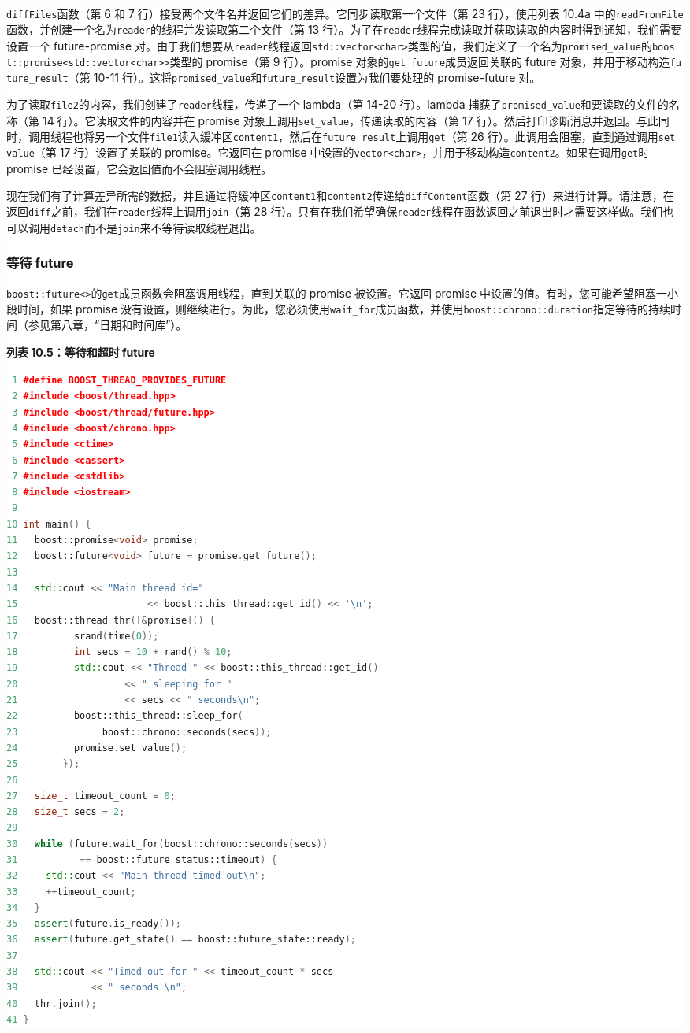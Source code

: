 `diffFiles`函数（第 6 和 7 行）接受两个文件名并返回它们的差异。它同步读取第一个文件（第 23 行），使用列表 10.4a 中的`readFromFile`函数，并创建一个名为`reader`的线程并发读取第二个文件（第 13 行）。为了在`reader`线程完成读取并获取读取的内容时得到通知，我们需要设置一个 future-promise 对。由于我们想要从`reader`线程返回`std::vector<char>`类型的值，我们定义了一个名为`promised_value`的`boost::promise<std::vector<char>>`类型的 promise（第 9 行）。promise 对象的`get_future`成员返回关联的 future 对象，并用于移动构造`future_result`（第 10-11 行）。这将`promised_value`和`future_result`设置为我们要处理的 promise-future 对。

为了读取`file2`的内容，我们创建了`reader`线程，传递了一个 lambda（第 14-20 行）。lambda 捕获了`promised_value`和要读取的文件的名称（第 14 行）。它读取文件的内容并在 promise 对象上调用`set_value`，传递读取的内容（第 17 行）。然后打印诊断消息并返回。与此同时，调用线程也将另一个文件`file1`读入缓冲区`content1`，然后在`future_result`上调用`get`（第 26 行）。此调用会阻塞，直到通过调用`set_value`（第 17 行）设置了关联的 promise。它返回在 promise 中设置的`vector<char>`，并用于移动构造`content2`。如果在调用`get`时 promise 已经设置，它会返回值而不会阻塞调用线程。

现在我们有了计算差异所需的数据，并且通过将缓冲区`content1`和`content2`传递给`diffContent`函数（第 27 行）来进行计算。请注意，在返回`diff`之前，我们在`reader`线程上调用`join`（第 28 行）。只有在我们希望确保`reader`线程在函数返回之前退出时才需要这样做。我们也可以调用`detach`而不是`join`来不等待读取线程退出。

### 等待 future

`boost::future<>`的`get`成员函数会阻塞调用线程，直到关联的 promise 被设置。它返回 promise 中设置的值。有时，您可能希望阻塞一小段时间，如果 promise 没有设置，则继续进行。为此，您必须使用`wait_for`成员函数，并使用`boost::chrono::duration`指定等待的持续时间（参见第八章，“日期和时间库”）。

**列表 10.5：等待和超时 future**

```cpp
 1 #define BOOST_THREAD_PROVIDES_FUTURE
 2 #include <boost/thread.hpp>
 3 #include <boost/thread/future.hpp>
 4 #include <boost/chrono.hpp>
 5 #include <ctime>
 6 #include <cassert>
 7 #include <cstdlib>
 8 #include <iostream>
 9 
10 int main() {
11   boost::promise<void> promise;
12   boost::future<void> future = promise.get_future();
13
14   std::cout << "Main thread id=" 
15                       << boost::this_thread::get_id() << '\n';
16   boost::thread thr([&promise]() {
17          srand(time(0));
18          int secs = 10 + rand() % 10;
19          std::cout << "Thread " << boost::this_thread::get_id()
20                   << " sleeping for "
21                   << secs << " seconds\n";
22          boost::this_thread::sleep_for(
23               boost::chrono::seconds(secs));
24          promise.set_value();
25        });
26
27   size_t timeout_count = 0;
28   size_t secs = 2;
29
30   while (future.wait_for(boost::chrono::seconds(secs)) 
31           == boost::future_status::timeout) {
32     std::cout << "Main thread timed out\n";
33     ++timeout_count;
34   }
35   assert(future.is_ready());
36   assert(future.get_state() == boost::future_state::ready);
37
38   std::cout << "Timed out for " << timeout_count * secs 
39             << " seconds \n";
40   thr.join();
41 }
```
